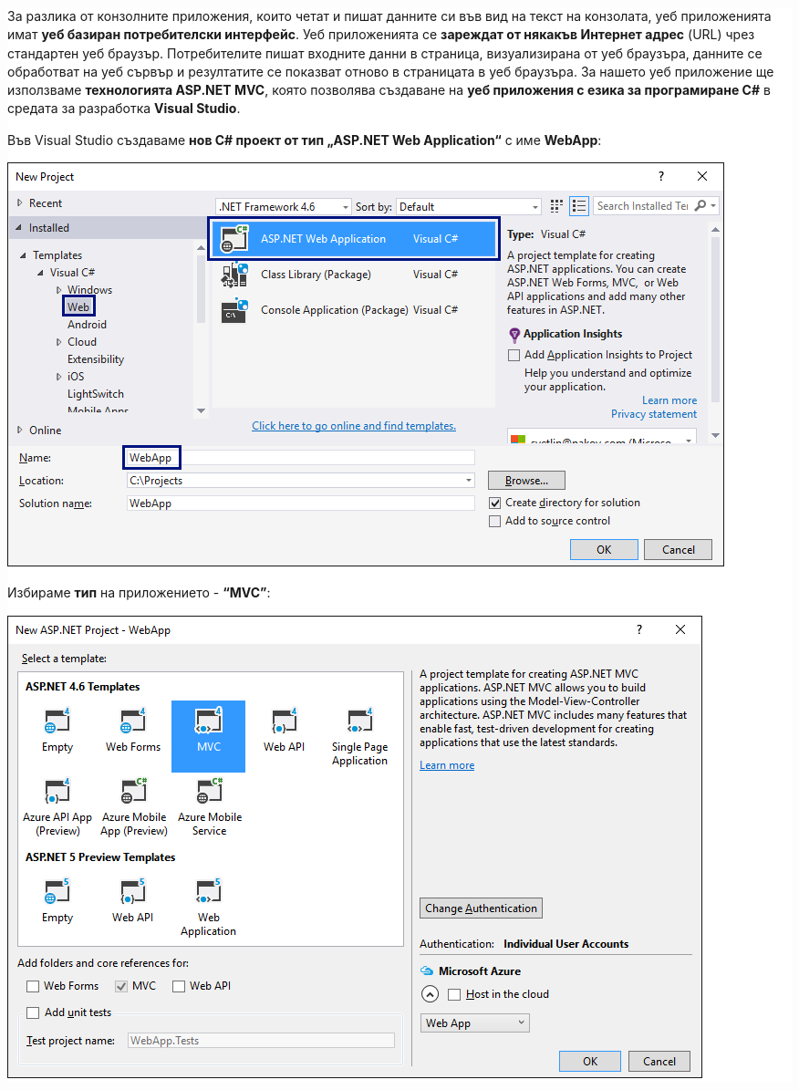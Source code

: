 За разлика от конзолните приложения, които четат и пишат данните си във вид на текст на конзолата, уеб приложенията имат **уеб базиран потребителски интерфейс**. Уеб приложенията се **зареждат от някакъв Интернет адрес** (URL) чрез стандартен уеб браузър. Потребителите пишат входните данни в страница, визуализирана от уеб браузъра, данните се обработват на уеб сървър и резултатите се показват отново в страницата в уеб браузъра. За нашето уеб приложение ще използваме **технологията ASP.NET MVC**, която позволява създаване на **уеб приложения с езика за програмиране C#** в средата за разработка **Visual Studio**.

Във Visual Studio създаваме **нов C# проект от тип „ASP.NET Web Application“** с име **WebApp**:

![](assets/chapter-1-images/08.Numbers-sum-web-02.png)

Избираме **тип** на приложението - **“MVC”**:

![](assets/chapter-1-images/08.Numbers-sum-web-03.png)
